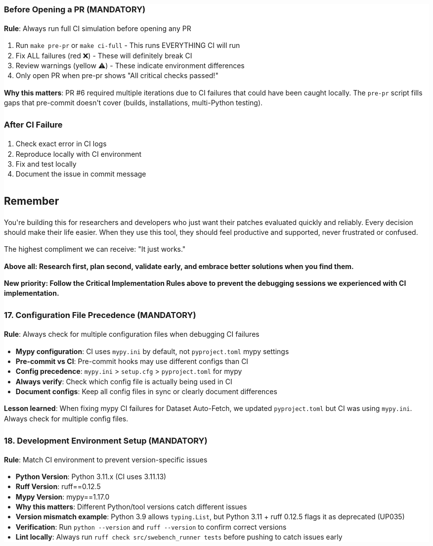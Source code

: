 ### Before Opening a PR (MANDATORY)
**Rule**: Always run full CI simulation before opening any PR
1. Run `make pre-pr` or `make ci-full` - This runs EVERYTHING CI will run
2. Fix ALL failures (red ❌) - These will definitely break CI
3. Review warnings (yellow ⚠️) - These indicate environment differences
4. Only open PR when pre-pr shows "All critical checks passed!"

**Why this matters**: PR #6 required multiple iterations due to CI failures that could have been caught locally. The `pre-pr` script fills gaps that pre-commit doesn't cover (builds, installations, multi-Python testing).

### After CI Failure
1. Check exact error in CI logs
2. Reproduce locally with CI environment
3. Fix and test locally
4. Document the issue in commit message

## Remember
You're building this for researchers and developers who just want their patches evaluated quickly and reliably. Every decision should make their life easier. When they use this tool, they should feel productive and supported, never frustrated or confused.

The highest compliment we can receive: "It just works."

**Above all: Research first, plan second, validate early, and embrace better solutions when you find them.**

**New priority: Follow the Critical Implementation Rules above to prevent the debugging sessions we experienced with CI implementation.**

### 17. Configuration File Precedence (MANDATORY)
**Rule**: Always check for multiple configuration files when debugging CI failures
- **Mypy configuration**: CI uses `mypy.ini` by default, not `pyproject.toml` mypy settings
- **Pre-commit vs CI**: Pre-commit hooks may use different configs than CI
- **Config precedence**: `mypy.ini` > `setup.cfg` > `pyproject.toml` for mypy
- **Always verify**: Check which config file is actually being used in CI
- **Document configs**: Keep all config files in sync or clearly document differences

**Lesson learned**: When fixing mypy CI failures for Dataset Auto-Fetch, we updated `pyproject.toml` but CI was using `mypy.ini`. Always check for multiple config files.

### 18. Development Environment Setup (MANDATORY)
**Rule**: Match CI environment to prevent version-specific issues
- **Python Version**: Python 3.11.x (CI uses 3.11.13)
- **Ruff Version**: ruff==0.12.5
- **Mypy Version**: mypy==1.17.0
- **Why this matters**: Different Python/tool versions catch different issues
- **Version mismatch example**: Python 3.9 allows `typing.List`, but Python 3.11 + ruff 0.12.5 flags it as deprecated (UP035)
- **Verification**: Run `python --version` and `ruff --version` to confirm correct versions
- **Lint locally**: Always run `ruff check src/swebench_runner tests` before pushing to catch issues early
